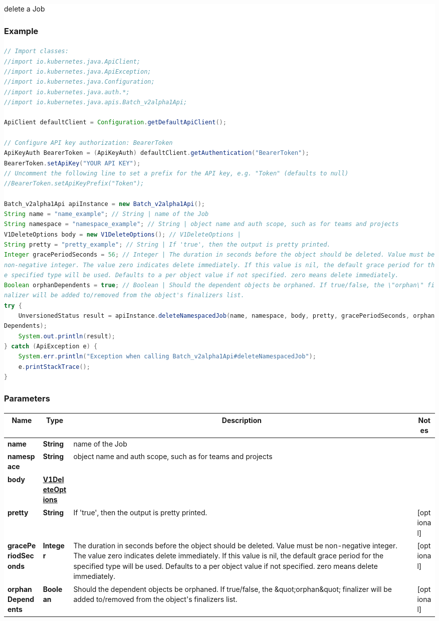 
delete a Job

### Example
```java
// Import classes:
//import io.kubernetes.java.ApiClient;
//import io.kubernetes.java.ApiException;
//import io.kubernetes.java.Configuration;
//import io.kubernetes.java.auth.*;
//import io.kubernetes.java.apis.Batch_v2alpha1Api;

ApiClient defaultClient = Configuration.getDefaultApiClient();

// Configure API key authorization: BearerToken
ApiKeyAuth BearerToken = (ApiKeyAuth) defaultClient.getAuthentication("BearerToken");
BearerToken.setApiKey("YOUR API KEY");
// Uncomment the following line to set a prefix for the API key, e.g. "Token" (defaults to null)
//BearerToken.setApiKeyPrefix("Token");

Batch_v2alpha1Api apiInstance = new Batch_v2alpha1Api();
String name = "name_example"; // String | name of the Job
String namespace = "namespace_example"; // String | object name and auth scope, such as for teams and projects
V1DeleteOptions body = new V1DeleteOptions(); // V1DeleteOptions | 
String pretty = "pretty_example"; // String | If 'true', then the output is pretty printed.
Integer gracePeriodSeconds = 56; // Integer | The duration in seconds before the object should be deleted. Value must be non-negative integer. The value zero indicates delete immediately. If this value is nil, the default grace period for the specified type will be used. Defaults to a per object value if not specified. zero means delete immediately.
Boolean orphanDependents = true; // Boolean | Should the dependent objects be orphaned. If true/false, the \"orphan\" finalizer will be added to/removed from the object's finalizers list.
try {
    UnversionedStatus result = apiInstance.deleteNamespacedJob(name, namespace, body, pretty, gracePeriodSeconds, orphanDependents);
    System.out.println(result);
} catch (ApiException e) {
    System.err.println("Exception when calling Batch_v2alpha1Api#deleteNamespacedJob");
    e.printStackTrace();
}
```

### Parameters

Name | Type | Description  | Notes
------------- | ------------- | ------------- | -------------
 **name** | **String**| name of the Job |
 **namespace** | **String**| object name and auth scope, such as for teams and projects |
 **body** | [**V1DeleteOptions**](V1DeleteOptions.md)|  |
 **pretty** | **String**| If &#39;true&#39;, then the output is pretty printed. | [optional]
 **gracePeriodSeconds** | **Integer**| The duration in seconds before the object should be deleted. Value must be non-negative integer. The value zero indicates delete immediately. If this value is nil, the default grace period for the specified type will be used. Defaults to a per object value if not specified. zero means delete immediately. | [optional]
 **orphanDependents** | **Boolean**| Should the dependent objects be orphaned. If true/false, the \&quot;orphan\&quot; finalizer will be added to/removed from the object&#39;s finalizers list. | [optional]
